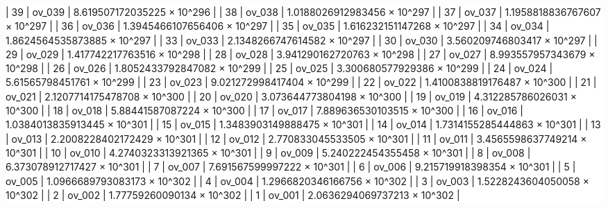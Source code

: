 | 39 | ov_039 | 8.619507172035225 × 10^296 |
| 38 | ov_038 | 1.0188026912983456 × 10^297 |
| 37 | ov_037 | 1.1958818836767607 × 10^297 |
| 36 | ov_036 | 1.3945466107656406 × 10^297 |
| 35 | ov_035 | 1.616232151147268 × 10^297 |
| 34 | ov_034 | 1.8624564535873885 × 10^297 |
| 33 | ov_033 | 2.1348266747614582 × 10^297 |
| 30 | ov_030 | 3.560209746803417 × 10^297 |
| 29 | ov_029 | 1.417742217763516 × 10^298 |
| 28 | ov_028 | 3.941290162720763 × 10^298 |
| 27 | ov_027 | 8.993557957343679 × 10^298 |
| 26 | ov_026 | 1.8052433792847082 × 10^299 |
| 25 | ov_025 | 3.300680577929386 × 10^299 |
| 24 | ov_024 | 5.61565798451761 × 10^299 |
| 23 | ov_023 | 9.021272998417404 × 10^299 |
| 22 | ov_022 | 1.4100838819176487 × 10^300 |
| 21 | ov_021 | 2.1207714175478708 × 10^300 |
| 20 | ov_020 | 3.073644773804198 × 10^300 |
| 19 | ov_019 | 4.312285786026031 × 10^300 |
| 18 | ov_018 | 5.88441587087224 × 10^300 |
| 17 | ov_017 | 7.889636530103515 × 10^300 |
| 16 | ov_016 | 1.0384013835913445 × 10^301 |
| 15 | ov_015 | 1.3483903149888475 × 10^301 |
| 14 | ov_014 | 1.7314155285444863 × 10^301 |
| 13 | ov_013 | 2.2008228402172429 × 10^301 |
| 12 | ov_012 | 2.770833045533505 × 10^301 |
| 11 | ov_011 | 3.4565598637749214 × 10^301 |
| 10 | ov_010 | 4.2740323313921365 × 10^301 |
| 9 | ov_009 | 5.240222454355458 × 10^301 |
| 8 | ov_008 | 6.373078912717427 × 10^301 |
| 7 | ov_007 | 7.691567599997222 × 10^301 |
| 6 | ov_006 | 9.215719918398354 × 10^301 |
| 5 | ov_005 | 1.0966689793083173 × 10^302 |
| 4 | ov_004 | 1.2966820346166756 × 10^302 |
| 3 | ov_003 | 1.5228243604050058 × 10^302 |
| 2 | ov_002 | 1.77759260090134 × 10^302 |
| 1 | ov_001 | 2.0636294069737213 × 10^302 |

